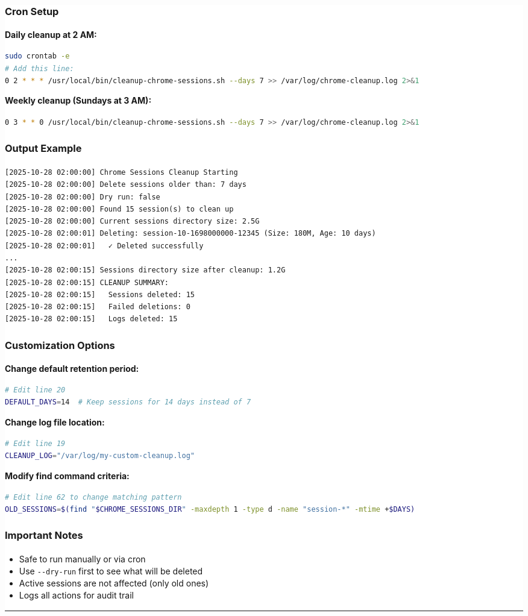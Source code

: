 ### Cron Setup

**Daily cleanup at 2 AM:**
```bash
sudo crontab -e
# Add this line:
0 2 * * * /usr/local/bin/cleanup-chrome-sessions.sh --days 7 >> /var/log/chrome-cleanup.log 2>&1
```

**Weekly cleanup (Sundays at 3 AM):**
```bash
0 3 * * 0 /usr/local/bin/cleanup-chrome-sessions.sh --days 7 >> /var/log/chrome-cleanup.log 2>&1
```

### Output Example

```
[2025-10-28 02:00:00] Chrome Sessions Cleanup Starting
[2025-10-28 02:00:00] Delete sessions older than: 7 days
[2025-10-28 02:00:00] Dry run: false
[2025-10-28 02:00:00] Found 15 session(s) to clean up
[2025-10-28 02:00:00] Current sessions directory size: 2.5G
[2025-10-28 02:00:01] Deleting: session-10-1698000000-12345 (Size: 180M, Age: 10 days)
[2025-10-28 02:00:01]   ✓ Deleted successfully
...
[2025-10-28 02:00:15] Sessions directory size after cleanup: 1.2G
[2025-10-28 02:00:15] CLEANUP SUMMARY:
[2025-10-28 02:00:15]   Sessions deleted: 15
[2025-10-28 02:00:15]   Failed deletions: 0
[2025-10-28 02:00:15]   Logs deleted: 15
```

### Customization Options

**Change default retention period:**
```bash
# Edit line 20
DEFAULT_DAYS=14  # Keep sessions for 14 days instead of 7
```

**Change log file location:**
```bash
# Edit line 19
CLEANUP_LOG="/var/log/my-custom-cleanup.log"
```

**Modify find command criteria:**
```bash
# Edit line 62 to change matching pattern
OLD_SESSIONS=$(find "$CHROME_SESSIONS_DIR" -maxdepth 1 -type d -name "session-*" -mtime +$DAYS)
```

### Important Notes
- Safe to run manually or via cron
- Use `--dry-run` first to see what will be deleted
- Active sessions are not affected (only old ones)
- Logs all actions for audit trail

---